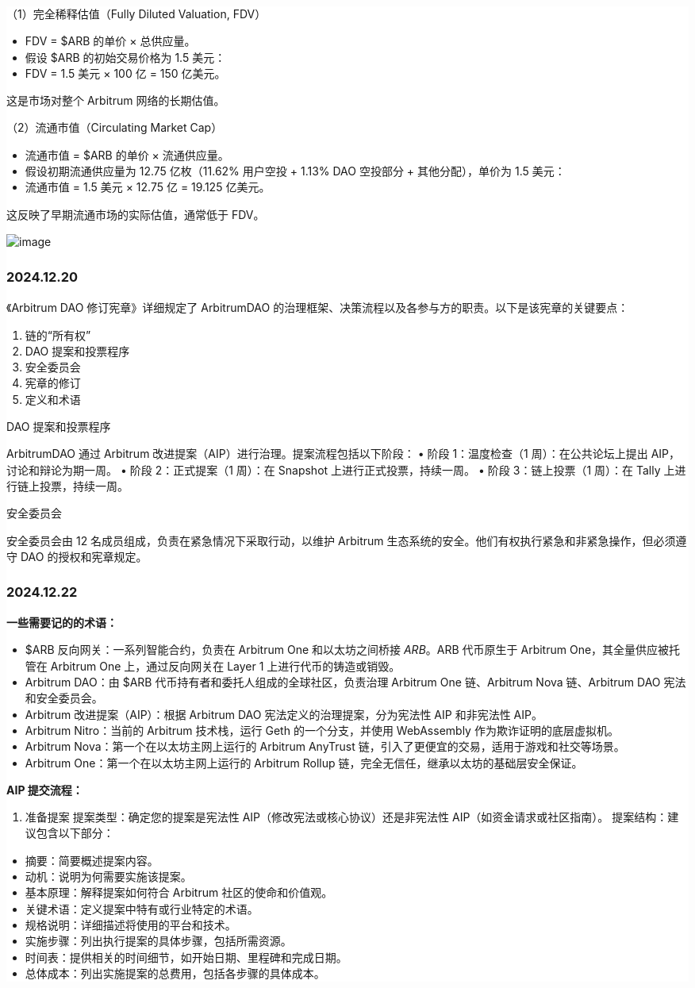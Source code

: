 （1）完全稀释估值（Fully Diluted Valuation, FDV）
* FDV = $ARB 的单价 × 总供应量。
* 假设 $ARB 的初始交易价格为 1.5 美元：
* FDV = 1.5 美元 × 100 亿 = 150 亿美元。

这是市场对整个 Arbitrum 网络的长期估值。

（2）流通市值（Circulating Market Cap）
* 流通市值 = $ARB 的单价 × 流通供应量。
* 假设初期流通供应量为 12.75 亿枚（11.62% 用户空投 + 1.13% DAO 空投部分 + 其他分配），单价为 1.5 美元：
* 流通市值 = 1.5 美元 × 12.75 亿 = 19.125 亿美元。

这反映了早期流通市场的实际估值，通常低于 FDV。

<img width="737" alt="image" src="https://github.com/user-attachments/assets/5e4769fa-4356-40c2-a515-83d3f2ccbf47" />


### 2024.12.20

《Arbitrum DAO 修订宪章》详细规定了 ArbitrumDAO 的治理框架、决策流程以及各参与方的职责。以下是该宪章的关键要点：
1. 链的“所有权”
2. DAO 提案和投票程序
3. 安全委员会
4. 宪章的修订
5. 定义和术语

DAO 提案和投票程序

ArbitrumDAO 通过 Arbitrum 改进提案（AIP）进行治理。提案流程包括以下阶段：
	•	阶段 1：温度检查（1 周）：在公共论坛上提出 AIP，讨论和辩论为期一周。
	•	阶段 2：正式提案（1 周）：在 Snapshot 上进行正式投票，持续一周。
	•	阶段 3：链上投票（1 周）：在 Tally 上进行链上投票，持续一周。

安全委员会

安全委员会由 12 名成员组成，负责在紧急情况下采取行动，以维护 Arbitrum 生态系统的安全。他们有权执行紧急和非紧急操作，但必须遵守 DAO 的授权和宪章规定。

### 2024.12.22

**一些需要记的的术语：**

* $ARB 反向网关：一系列智能合约，负责在 Arbitrum One 和以太坊之间桥接 $ARB。$ARB 代币原生于 Arbitrum One，其全量供应被托管在 Arbitrum One 上，通过反向网关在 Layer 1 上进行代币的铸造或销毁。
* Arbitrum DAO：由 $ARB 代币持有者和委托人组成的全球社区，负责治理 Arbitrum One 链、Arbitrum Nova 链、Arbitrum DAO 宪法和安全委员会。
* Arbitrum 改进提案（AIP）：根据 Arbitrum DAO 宪法定义的治理提案，分为宪法性 AIP 和非宪法性 AIP。
* Arbitrum Nitro：当前的 Arbitrum 技术栈，运行 Geth 的一个分支，并使用 WebAssembly 作为欺诈证明的底层虚拟机。
* Arbitrum Nova：第一个在以太坊主网上运行的 Arbitrum AnyTrust 链，引入了更便宜的交易，适用于游戏和社交等场景。
* Arbitrum One：第一个在以太坊主网上运行的 Arbitrum Rollup 链，完全无信任，继承以太坊的基础层安全保证。

**AIP 提交流程：**

1. 准备提案
提案类型：确定您的提案是宪法性 AIP（修改宪法或核心协议）还是非宪法性 AIP（如资金请求或社区指南）。
提案结构：建议包含以下部分：
* 摘要：简要概述提案内容。
* 动机：说明为何需要实施该提案。
* 基本原理：解释提案如何符合 Arbitrum 社区的使命和价值观。
* 关键术语：定义提案中特有或行业特定的术语。
* 规格说明：详细描述将使用的平台和技术。
* 实施步骤：列出执行提案的具体步骤，包括所需资源。
* 时间表：提供相关的时间细节，如开始日期、里程碑和完成日期。
* 总体成本：列出实施提案的总费用，包括各步骤的具体成本。
